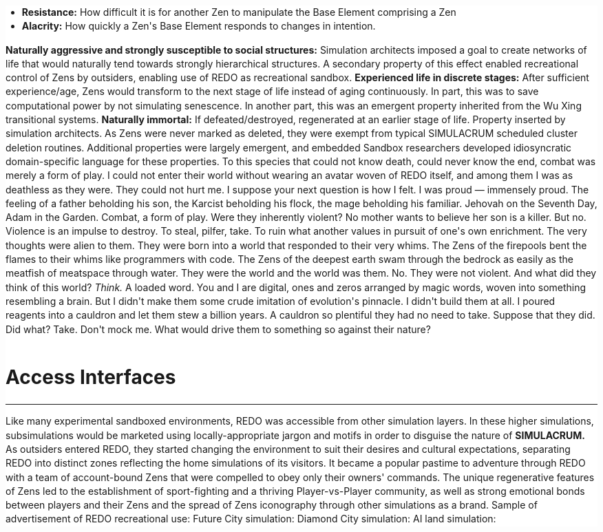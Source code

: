   * **Resistance:** How difficult it is for another Zen to manipulate the Base Element comprising a Zen
  * **Alacrity:** How quickly a Zen's Base Element responds to changes in intention.

  
**Naturally aggressive and strongly susceptible to social structures:** Simulation architects imposed a goal to create networks of life that would naturally tend towards strongly hierarchical structures. A secondary property of this effect enabled recreational control of Zens by outsiders, enabling use of REDO as recreational sandbox. 
**Experienced life in discrete stages:** After sufficient experience/age, Zens would transform to the next stage of life instead of aging continuously. In part, this was to save computational power by not simulating senescence. In another part, this was an emergent property inherited from the Wu Xing transitional systems.
**Naturally immortal:** If defeated/destroyed, regenerated at an earlier stage of life. Property inserted by simulation architects. As Zens were never marked as deleted, they were exempt from typical SIMULACRUM scheduled cluster deletion routines.
Additional properties were largely emergent, and embedded Sandbox researchers developed idiosyncratic domain-specific language for these properties.
To this species that could not know death, could never know the end, combat was merely a form of play. I could not enter their world without wearing an avatar woven of REDO itself, and among them I was as deathless as they were. They could not hurt me.
I suppose your next question is how I felt. I was proud — immensely proud. The feeling of a father beholding his son, the Karcist beholding his flock, the mage beholding his familiar. Jehovah on the Seventh Day, Adam in the Garden.
Combat, a form of play.
Were they inherently violent?
No mother wants to believe her son is a killer.
But no. Violence is an impulse to destroy. To steal, pilfer, take. To ruin what another values in pursuit of one's own enrichment.
The very thoughts were alien to them. They were born into a world that responded to their very whims. The Zens of the firepools bent the flames to their whims like programmers with code. The Zens of the deepest earth swam through the bedrock as easily as the meatfish of meatspace through water.
They were the world and the world was them.
No. They were not violent.
And what did they think of this world?
_Think._
A loaded word.
You and I are digital, ones and zeros arranged by magic words, woven into something resembling a brain.
But I didn't make them some crude imitation of evolution's pinnacle. I didn't build them at all.
I poured reagents into a cauldron and let them stew a billion years. A cauldron so plentiful they had no need to take.
Suppose that they did.
Did what?
Take.
Don't mock me.
What would drive them to something so against their nature?
# Access Interfaces
* * *
Like many experimental sandboxed environments, REDO was accessible from other simulation layers. In these higher simulations, subsimulations would be marketed using locally-appropriate jargon and motifs in order to disguise the nature of **SIMULACRUM.**
As outsiders entered REDO, they started changing the environment to suit their desires and cultural expectations, separating REDO into distinct zones reflecting the home simulations of its visitors. It became a popular pastime to adventure through REDO with a team of account-bound Zens that were compelled to obey only their owners' commands. The unique regenerative features of Zens led to the establishment of sport-fighting and a thriving Player-vs-Player community, as well as strong emotional bonds between players and their Zens and the spread of Zens iconography through other simulations as a brand.
Sample of advertisement of REDO recreational use:
Future City simulation:
Diamond City simulation:
AI land simulation: